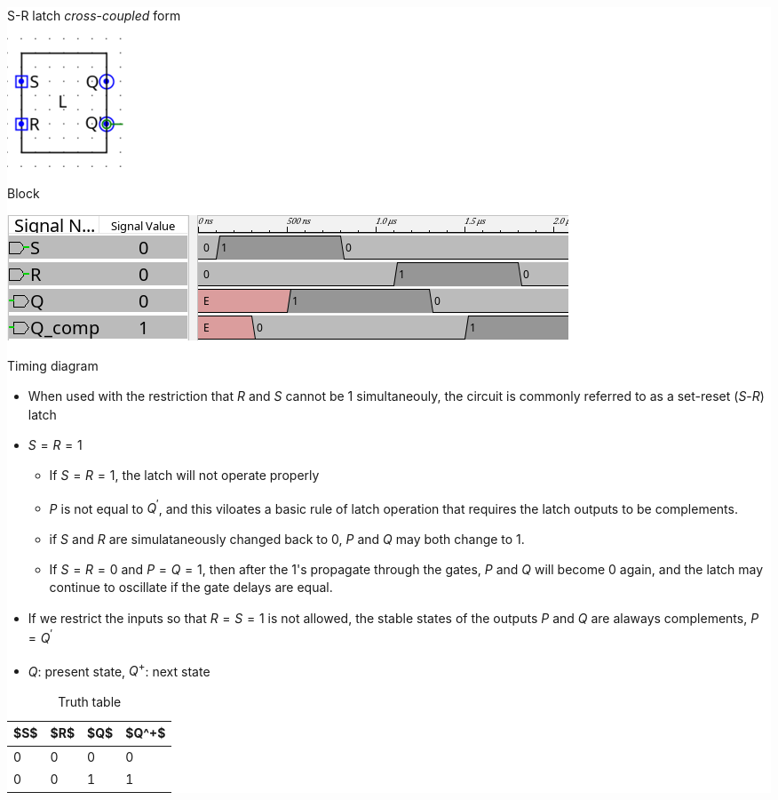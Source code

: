 S-R latch $cross$-$coupled$ form

![s-r-latch-block](/assets/logic-circuit/img/11-s-r-latch-block.png)

Block

![s-r-latch-timing-diagram](/assets/logic-circuit/img/11-s-r-latch-timing-diagram.png)

Timing diagram
</center>

- When used with the restriction that $R$ and $S$ cannot be 1 simultaneouly, the circuit is commonly referred to as a set-reset ($S$-$R$) latch

- $S=R=1$

	- If $S=R=1$, the latch will not operate properly

	- $P$ is not equal to $Q^{\prime}$, and this viloates a basic rule of latch operation that requires the latch outputs to be complements.

	- if $S$ and $R$ are simulataneously changed back to 0, $P$ and $Q$ may both change to 1.

	- If $S=R=0$ and $P=Q=1$, then after the 1's propagate through the gates, $P$ and $Q$ will become 0 again, and the latch may continue to oscillate if the gate delays are equal.

- If we restrict the inputs so that $R=S=1$ is not allowed, the stable states of the outputs $P$ and $Q$ are alaways complements, $P=Q^{\prime}$

- $Q$: present state, $Q^+$: next state

<table>
	<caption>Truth table</caption>
	<thead>
		<tr>
			<th>$S$</th>
			<th class="left-none">$R$</th>
			<th class="left-none">$Q$</th>
			<th>$Q^+$</th>
		</tr>
	</thead>
	<tbody>
		<tr>
			<td>0</td>
			<td class="left-none">0</td>
			<td class="left-none">0</td>
			<td>0</td>
		</tr>
		<tr>
			<td>0</td>
			<td class="left-none">0</td>
			<td class="left-none">1</td>
			<td>1</td>
		</tr>